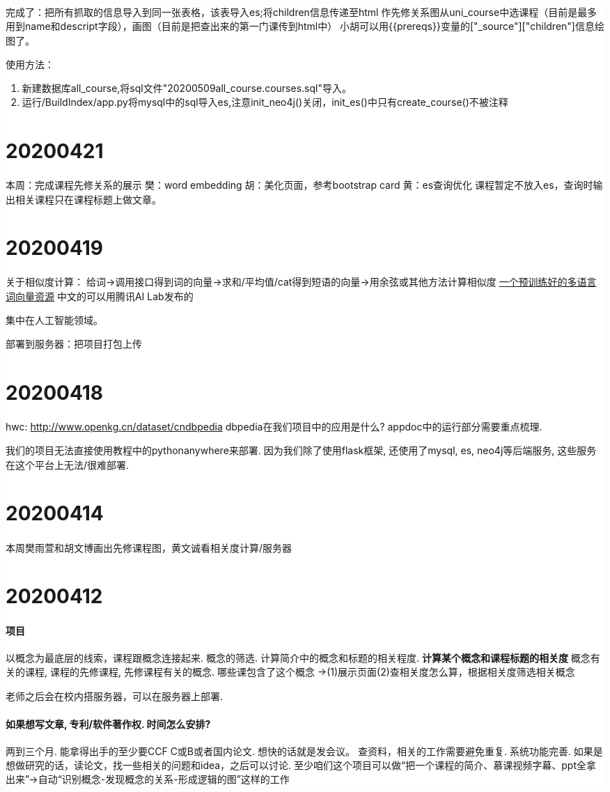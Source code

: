 完成了：把所有抓取的信息导入到同一张表格，该表导入es;将children信息传递至html
作先修关系图从uni_course中选课程（目前是最多用到name和descript字段），画图（目前是把查出来的第一门课传到html中）
小胡可以用{{prereqs}}变量的["_source"]["children"]信息绘图了。

使用方法：
1. 新建数据库all_course,将sql文件"20200509all_course.courses.sql"导入。
2. 运行/BuildIndex/app.py将mysql中的sql导入es,注意init_neo4j()关闭，init_es()中只有create_course()不被注释

# 20200421

本周：完成课程先修关系的展示
樊：word embedding 胡：美化页面，参考bootstrap card 黄：es查询优化
课程暂定不放入es，查询时输出相关课程只在课程标题上做文章。

# 20200419

关于相似度计算：
给词->调用接口得到词的向量->求和/平均值/cat得到短语的向量->用余弦或其他方法计算相似度
[一个预训练好的多语言词向量资源](https://fasttext.cc/docs/en/english-vectors.html)
中文的可以用腾讯AI Lab发布的

集中在人工智能领域。

部署到服务器：把项目打包上传

# 20200418

hwc:
http://www.openkg.cn/dataset/cndbpedia
dbpedia在我们项目中的应用是什么? 
appdoc中的运行部分需要重点梳理.

我们的项目无法直接使用教程中的pythonanywhere来部署. 因为我们除了使用flask框架, 还使用了mysql, es, neo4j等后端服务, 这些服务在这个平台上无法/很难部署. 


# 20200414

本周樊雨萱和胡文博画出先修课程图，黄文诚看相关度计算/服务器

# 20200412

#### 项目
以概念为最底层的线索，课程跟概念连接起来. 概念的筛选.	计算简介中的概念和标题的相关程度. **计算某个概念和课程标题的相关度**
概念有关的课程, 课程的先修课程, 先修课程有关的概念. 哪些课包含了这个概念
->(1)展示页面(2)查相关度怎么算，根据相关度筛选相关概念

老师之后会在校内搭服务器，可以在服务器上部署.



#### 如果想写文章, 专利/软件著作权. 时间怎么安排? 
两到三个月. 能拿得出手的至少要CCF C或B或者国内论文. 想快的话就是发会议。
查资料，相关的工作需要避免重复. 系统功能完善. 
如果是想做研究的话，读论文，找一些相关的问题和idea，之后可以讨论. 
至少咱们这个项目可以做“把一个课程的简介、慕课视频字幕、ppt全拿出来”->自动“识别概念-发现概念的关系-形成逻辑的图”这样的工作
